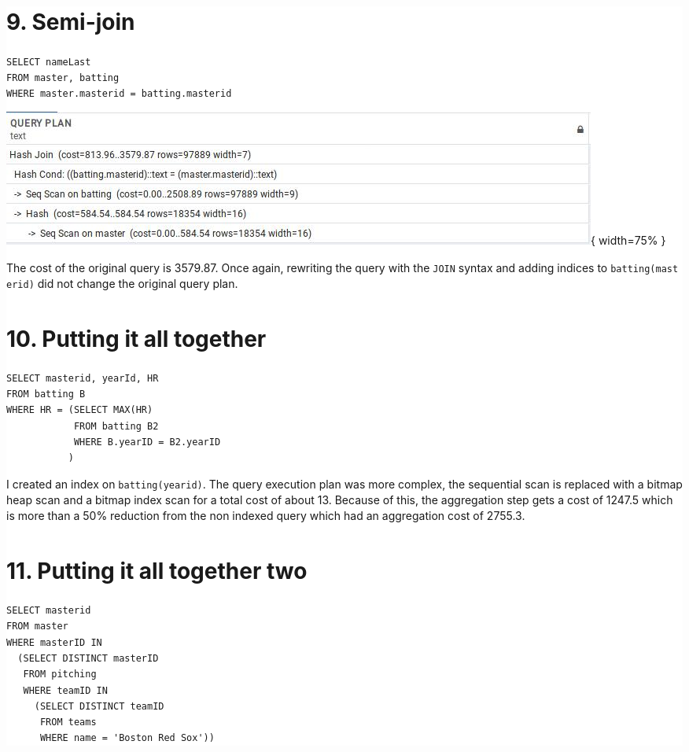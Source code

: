 # 9. Semi-join

```{sql}
SELECT nameLast
FROM master, batting
WHERE master.masterid = batting.masterid
```

![](images/9-1.jpg){ width=75% }

The cost of the original query is 3579.87. Once again, rewriting the query with the `JOIN` syntax and adding indices to `batting(masterid)` did not change the original query plan.

# 10. Putting it all together
```{sql}
SELECT masterid, yearId, HR
FROM batting B
WHERE HR = (SELECT MAX(HR)
            FROM batting B2
            WHERE B.yearID = B2.yearID
           )
```

I created an index on `batting(yearid)`. The query execution plan was more complex, the sequential scan is replaced with a bitmap heap scan and a bitmap index scan for a total cost of about 13.  Because of this, the aggregation step gets a cost of 1247.5 which is more than a 50% reduction from the non indexed query which had an aggregation cost of 2755.3.  

# 11. Putting it all together two
```{sql}
SELECT masterid
FROM master
WHERE masterID IN
  (SELECT DISTINCT masterID
   FROM pitching
   WHERE teamID IN
     (SELECT DISTINCT teamID
      FROM teams
      WHERE name = 'Boston Red Sox'))
```

